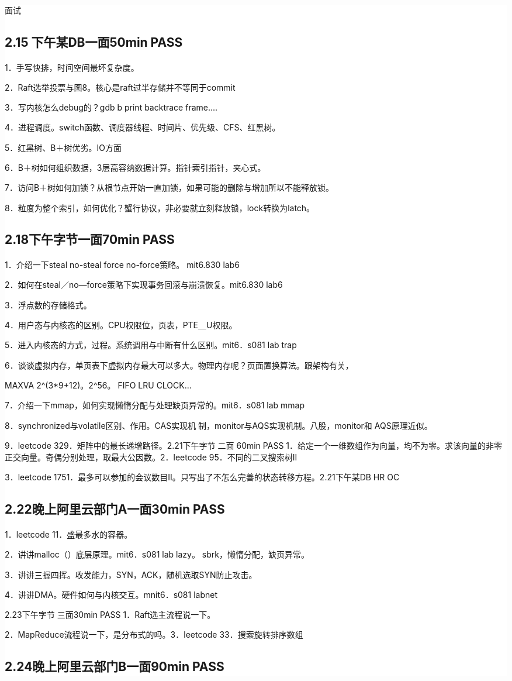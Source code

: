 面试

## 2.15 下午某DB一面50min PASS 

1．手写快排，时间空间最坏复杂度。

2．Raft选举投票与图8。核心是raft过半存储并不等同于commit

3．写内核怎么debug的？gdb b print backtrace frame....

4．进程调度。switch函数、调度器线程、时间片、优先级、CFS、红黑树。

5．红黑树、B＋树优劣。IO方面

6．B＋树如何组织数据，3层高容纳数据计算。指针索引指针，夹心式。

7．访问B＋树如何加锁？从根节点开始一直加锁，如果可能的删除与增加所以不能释放锁。

8．粒度为整个索引，如何优化？蟹行协议，非必要就立刻释放锁，lock转换为latch。

## 2.18下午字节一面70min PASS 

1．介绍一下steal no-steal force no-force策略。 mit6.830 lab6

2．如何在steal／no—force策略下实现事务回滚与崩溃恢复。mit6.830 lab6

3．浮点数的存储格式。

4．用户态与内核态的区别。CPU权限位，页表，PTE＿U权限。

5．进入内核态的方式，过程。系统调用与中断有什么区别。mit6．s081 lab trap

6．谈谈虚拟内存，单页表下虚拟内存最大可以多大。物理内存呢？页面置换算法。跟架构有关，

MAXVA 2^(3*9+12)。2^56。 FIFO LRU CLOCK...

7．介绍一下mmap，如何实现懒惰分配与处理缺页异常的。mit6．s081 lab mmap

8．synchronized与volatile区别、作用。CAS实现机 制，monitor与AQS实现机制。八股，monitor和 AQS原理近似。

9．leetcode 329．矩阵中的最长递增路径。2.21下午字节 二面 60min PASS 1．给定一个一维数组作为向量，均不为零。求该向量的非零正交向量。奇偶分别处理，取最大公因数。2．leetcode 95．不同的二叉搜索树II

3．leetcode 1751．最多可以参加的会议数目II。只写出了不怎么完善的状态转移方程。2.21下午某DB HR OC

## 2.22晚上阿里云部门A一面30min PASS

1．leetcode 11．盛最多水的容器。

2．讲讲malloc（）底层原理。mit6．s081 lab lazy。 sbrk，懒惰分配，缺页异常。

3．讲讲三握四挥。收发能力，SYN，ACK，随机选取SYN防止攻击。

4．讲讲DMA。硬件如何与内核交互。mnit6．s081 labnet

2.23下午字节 三面30min PASS 1．Raft选主流程说一下。

2．MapReduce流程说一下，是分布式的吗。3．leetcode 33．搜索旋转排序数组

## 2.24晚上阿里云部门B一面90min PASS
